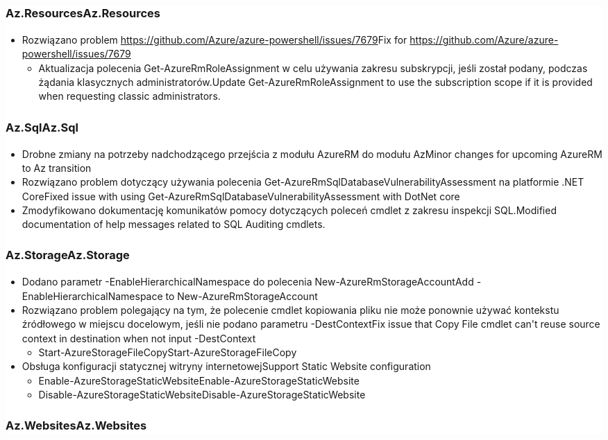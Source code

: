 ### <a name="azresources"></a><span data-ttu-id="81036-195">Az.Resources</span><span class="sxs-lookup"><span data-stu-id="81036-195">Az.Resources</span></span>

* <span data-ttu-id="81036-196">Rozwiązano problem https://github.com/Azure/azure-powershell/issues/7679</span><span class="sxs-lookup"><span data-stu-id="81036-196">Fix for https://github.com/Azure/azure-powershell/issues/7679</span></span>
    - <span data-ttu-id="81036-197">Aktualizacja polecenia Get-AzureRmRoleAssignment w celu używania zakresu subskrypcji, jeśli został podany, podczas żądania klasycznych administratorów.</span><span class="sxs-lookup"><span data-stu-id="81036-197">Update Get-AzureRmRoleAssignment to use the subscription scope if it is provided when requesting classic administrators.</span></span>

### <a name="azsql"></a><span data-ttu-id="81036-198">Az.Sql</span><span class="sxs-lookup"><span data-stu-id="81036-198">Az.Sql</span></span>

* <span data-ttu-id="81036-199">Drobne zmiany na potrzeby nadchodzącego przejścia z modułu AzureRM do modułu Az</span><span class="sxs-lookup"><span data-stu-id="81036-199">Minor changes for upcoming AzureRM to Az transition</span></span>
* <span data-ttu-id="81036-200">Rozwiązano problem dotyczący używania polecenia Get-AzureRmSqlDatabaseVulnerabilityAssessment na platformie .NET Core</span><span class="sxs-lookup"><span data-stu-id="81036-200">Fixed issue with using Get-AzureRmSqlDatabaseVulnerabilityAssessment with DotNet core</span></span>
* <span data-ttu-id="81036-201">Zmodyfikowano dokumentację komunikatów pomocy dotyczących poleceń cmdlet z zakresu inspekcji SQL.</span><span class="sxs-lookup"><span data-stu-id="81036-201">Modified documentation of help messages related to SQL Auditing cmdlets.</span></span>

### <a name="azstorage"></a><span data-ttu-id="81036-202">Az.Storage</span><span class="sxs-lookup"><span data-stu-id="81036-202">Az.Storage</span></span>

* <span data-ttu-id="81036-203">Dodano parametr -EnableHierarchicalNamespace do polecenia New-AzureRmStorageAccount</span><span class="sxs-lookup"><span data-stu-id="81036-203">Add -EnableHierarchicalNamespace to New-AzureRmStorageAccount</span></span>
* <span data-ttu-id="81036-204">Rozwiązano problem polegający na tym, że polecenie cmdlet kopiowania pliku nie może ponownie używać kontekstu źródłowego w miejscu docelowym, jeśli nie podano parametru -DestContext</span><span class="sxs-lookup"><span data-stu-id="81036-204">Fix issue that Copy File cmdlet can't reuse source context in destination when not input -DestContext</span></span>
    - <span data-ttu-id="81036-205">Start-AzureStorageFileCopy</span><span class="sxs-lookup"><span data-stu-id="81036-205">Start-AzureStorageFileCopy</span></span>
* <span data-ttu-id="81036-206">Obsługa konfiguracji statycznej witryny internetowej</span><span class="sxs-lookup"><span data-stu-id="81036-206">Support Static Website configuration</span></span>
    - <span data-ttu-id="81036-207">Enable-AzureStorageStaticWebsite</span><span class="sxs-lookup"><span data-stu-id="81036-207">Enable-AzureStorageStaticWebsite</span></span>
    - <span data-ttu-id="81036-208">Disable-AzureStorageStaticWebsite</span><span class="sxs-lookup"><span data-stu-id="81036-208">Disable-AzureStorageStaticWebsite</span></span>

### <a name="azwebsites"></a><span data-ttu-id="81036-209">Az.Websites</span><span class="sxs-lookup"><span data-stu-id="81036-209">Az.Websites</span></span>
